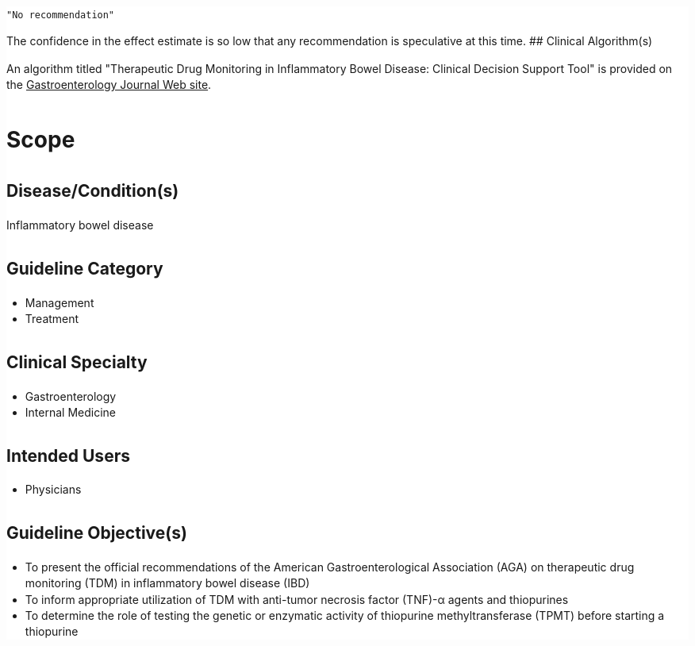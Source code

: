     "No recommendation"
   </td>
   <td valign="top">
   </td>
   <td valign="top">
    The confidence in the effect estimate is so low that any recommendation is speculative at this time.
   </td>
  </tr>
 </tbody>
</table>## Clinical Algorithm(s)



An algorithm titled "Therapeutic Drug Monitoring in Inflammatory Bowel Disease: Clinical Decision Support Tool" is provided on the [Gastroenterology Journal Web site](http://www.gastrojournal.org/article/S0016-5085\(17\)35970-X/fulltext "Gastroenterology Journal Web site").

# Scope

## Disease/Condition(s)



Inflammatory bowel disease

## Guideline Category

- Management
- Treatment

## Clinical Specialty

- Gastroenterology
- Internal Medicine

## Intended Users

- Physicians

## Guideline Objective(s)



  * To present the official recommendations of the American Gastroenterological Association (AGA) on therapeutic drug monitoring (TDM) in inflammatory bowel disease (IBD) 
  * To inform appropriate utilization of TDM with anti-tumor necrosis factor (TNF)-α agents and thiopurines 
  * To determine the role of testing the genetic or enzymatic activity of thiopurine methyltransferase (TPMT) before starting a thiopurine 


